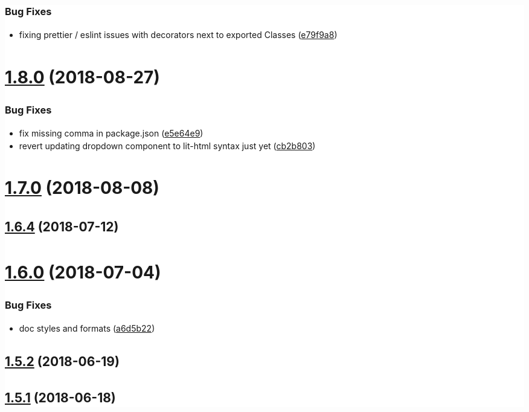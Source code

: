 
### Bug Fixes

* fixing prettier / eslint issues with decorators next to exported Classes ([e79f9a8](https://github.com/bolt-design-system/bolt/tree/master/packages/components/bolt-dropdown/commit/e79f9a8))



# [1.8.0](https://github.com/bolt-design-system/bolt/tree/master/packages/components/bolt-dropdown/compare/v1.7.2...v1.8.0) (2018-08-27)


### Bug Fixes

* fix missing comma in package.json ([e5e64e9](https://github.com/bolt-design-system/bolt/tree/master/packages/components/bolt-dropdown/commit/e5e64e9))
* revert updating dropdown component to lit-html syntax just yet ([cb2b803](https://github.com/bolt-design-system/bolt/tree/master/packages/components/bolt-dropdown/commit/cb2b803))



# [1.7.0](https://github.com/bolt-design-system/bolt/tree/master/packages/components/bolt-dropdown/compare/v1.6.8...v1.7.0) (2018-08-08)



## [1.6.4](https://github.com/bolt-design-system/bolt/tree/master/packages/components/bolt-dropdown/compare/v1.6.3...v1.6.4) (2018-07-12)



# [1.6.0](https://github.com/bolt-design-system/bolt/tree/master/packages/components/bolt-dropdown/compare/v1.5.3...v1.6.0) (2018-07-04)


### Bug Fixes

* doc styles and formats ([a6d5b22](https://github.com/bolt-design-system/bolt/tree/master/packages/components/bolt-dropdown/commit/a6d5b22))



## [1.5.2](https://github.com/bolt-design-system/bolt/tree/master/packages/components/bolt-dropdown/compare/v1.5.1...v1.5.2) (2018-06-19)



## [1.5.1](https://github.com/bolt-design-system/bolt/tree/master/packages/components/bolt-dropdown/compare/v1.5.0...v1.5.1) (2018-06-18)
